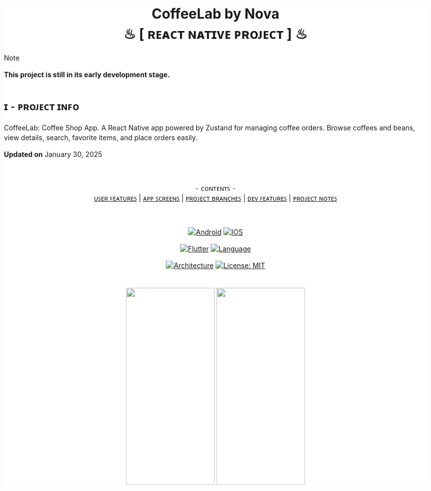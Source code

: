 <h1 align="center" >  
CoffeeLab by Nova <br> 
♨ [ ʀᴇᴀᴄᴛ ɴᴀᴛɪᴠᴇ ᴘʀᴏᴊᴇᴄᴛ ] ♨
</h1>


> [!Note]
> **This project is still in its early development stage.**
#

## ɪ  ⁃  ᴘʀᴏᴊᴇᴄᴛ ɪɴꜰᴏ

CoffeeLab: Coffee Shop App. A React Native app powered by Zustand for managing coffee orders. Browse coffees and beans, view details, search, favorite items, and place orders easily.

**Updated on** January 30, 2025 

<br>

<div align="center">

⁃ ᴄᴏɴᴛᴇɴᴛꜱ ⁃  
[ᴜꜱᴇʀ ꜰᴇᴀᴛᴜʀᴇꜱ](#ɪɪ--ᴡʜᴀᴛ-ᴜꜱᴇʀꜱ-ᴄᴀɴ-ᴇxᴘᴇᴄᴛ)
| [ᴀᴘᴘ ꜱᴄʀᴇᴇɴꜱ](#ɪɪɪ--ᴠɪꜱᴜᴀʟ-ᴛᴏᴜʀ-ᴏꜰ-ᴛʜᴇ-ᴀᴘᴘ-ꜱᴄʀᴇᴇɴꜱ)
| [ᴘʀᴏᴊᴇᴄᴛ ʙʀᴀɴᴄʜᴇꜱ](#ɪᴠ--ᴘʀᴏᴊᴇᴄᴛ-ʙʀᴀɴᴄʜᴇꜱ)
| [ᴅᴇᴠ ꜰᴇᴀᴛᴜʀᴇꜱ](#ᴠ--ʙᴇʜɪɴᴅ-ᴛʜᴇ-ᴄᴏᴅᴇ-ᴅᴇᴠ-ꜰᴇᴀᴛᴜʀᴇꜱ)
| [ᴘʀᴏᴊᴇᴄᴛ ɴᴏᴛᴇꜱ](#ᴠɪ--ᴘʀᴏᴊᴇᴄᴛ-ɴᴏᴛᴇꜱ)


<br>

[![Android](https://img.shields.io/badge/Android-2E8B57?style=for-the-badge&logo=android&logoColor=white)](#)
[![IOS](https://img.shields.io/badge/iOS-%23232F3E?style=for-the-badge&logo=ios&logoColor=white)](#)

[![Flutter](https://img.shields.io/badge/React%20Native-02569B?style=for-the-badge&logo=react&logoColor=white)](#)
[![Language](https://img.shields.io/badge/-typescript%20|%20Language-%2307405e?logo=typescript&logoColor=white&style=for-the-badge)](#)


[![Architecture](https://img.shields.io/badge/%20Feature%20Based%20Architecture-1C1E24?logo=planetscale&logoColor=00C7B7&style=for-the-badge)](#)
[![License: MIT](https://img.shields.io/badge/-LICENSE%20|%20MIT-1C1E24?logo=maas&logoColor=00C7B7&style=for-the-badge)](./LICENSE)
<br>
<br>

<img src="./_archive/screenshots/screenshot-1-home.png" width="180" height="400">
<img src="./_archive/screenshots/screenshot-2.jpg" width="180" height="400">

</div>


[branch-main]:  https://github.com/ZyferLink/coffee-lab-reactnative-app/tree/main
[branch-development]:  https://github.com/ZyferLink/coffee-lab-reactnative-app/tree/development-next
[0]: https://github.com/react-native-async-storage/async-storage
[1]: https://github.com/react-native-community/blur
[2]: https://reactnavigation.org/docs/bottom-tab-navigator
[3]: https://reactnavigation.org/docs/getting-started
[4]: https://reactnavigation.org/docs/native-stack-navigator
[5]: https://immerjs.github.io/immer/
[6]: https://github.com/lottie-react-native/lottie-react-native
[7]: https://reactjs.org/
[8]: https://reactnative.dev/
[9]: https://github.com/react-native-linear-gradient/react-native-linear-gradient
[10]: https://github.com/th3rdwave/react-native-safe-area-context
[11]: https://github.com/software-mansion/react-native-screens
[12]: https://github.com/crazycodeboy/react-native-splash-screen
[13]: https://github.com/oblador/react-native-vector-icons
[14]: https://github.com/pmndrs/zustand
[15]: https://babeljs.io/docs/en/babel-core
[16]: https://babeljs.io/docs/en/babel-preset-env
[17]: https://babeljs.io/docs/en/babel-runtime
[18]: https://github.com/facebook/react-native/tree/main/packages/babel-preset-react-native
[19]: https://github.com/react-native-community/eslint-config
[20]: https://github.com/facebook/metro
[21]: https://github.com/react-native-community/typescript-config
[22]: https://github.com/DefinitelyTyped/DefinitelyTyped/tree/master/types/react
[23]: https://github.com/DefinitelyTyped/DefinitelyTyped/tree/master/types/react-native-vector-icons
[24]: https://github.com/DefinitelyTyped/DefinitelyTyped/tree/master/types/react-test-renderer
[25]: https://github.com/babel/babel-jest
[26]: https://eslint.org/
[27]: https://jestjs.io/
[28]: https://prettier.io/
[29]: https://github.com/facebook/react/tree/main/packages/react-test-renderer
[30]: https://www.typescriptlang.org/
